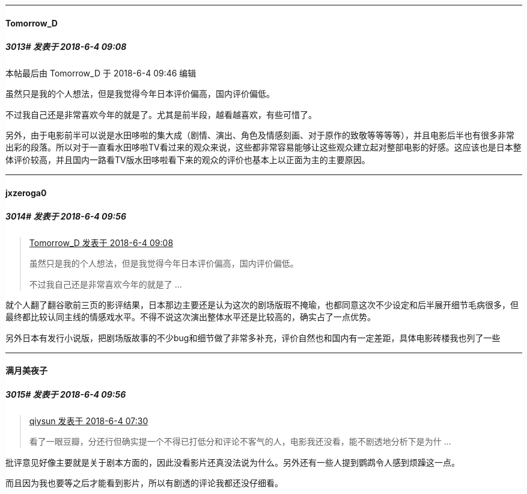 
*****

####  Tomorrow_D  
##### 3013#       发表于 2018-6-4 09:08



 本帖最后由 Tomorrow_D 于 2018-6-4 09:46 编辑 

虽然只是我的个人想法，但是我觉得今年日本评价偏高，国内评价偏低。


不过我自己还是非常喜欢今年的就是了。尤其是前半段，越看越喜欢，有些可惜了。


另外，由于电影前半可以说是水田哆啦的集大成（剧情、演出、角色及情感刻画、对于原作的致敬等等等等），并且电影后半也有很多非常出彩的段落。所以对于一直看水田哆啦TV看过来的观众来说，这些都非常容易能够让这些观众建立起对整部电影的好感。这应该也是日本整体评价较高，并且国内一路看TV版水田哆啦看下来的观众的评价也基本上以正面为主的主要原因。







*****

####  jxzeroga0  
##### 3014#       发表于 2018-6-4 09:56



<blockquote><a href="httphttps://bbs.saraba1st.com/2b/forum.php?mod=redirect&amp;goto=findpost&amp;pid=39868247&amp;ptid=1034361" target="_blank">Tomorrow_D 发表于 2018-6-4 09:08</a>

虽然只是我的个人想法，但是我觉得今年日本评价偏高，国内评价偏低。


不过我自己还是非常喜欢今年的就是了 ...</blockquote>
就个人翻了翻谷歌前三页的影评结果，日本那边主要还是认为这次的剧场版瑕不掩瑜，也都同意这次不少设定和后半展开细节毛病很多，但最终都比较认同主线的情感戏水平。不得不说这次演出整体水平还是比较高的，确实占了一点优势。

另外日本有发行小说版，把剧场版故事的不少bug和细节做了非常多补充，评价自然也和国内有一定差距，具体电影砖楼我也列了一些







*****

####  满月美夜子  
##### 3015#       发表于 2018-6-4 09:56



<blockquote><a href="httphttps://bbs.saraba1st.com/2b/forum.php?mod=redirect&amp;goto=findpost&amp;pid=39867610&amp;ptid=1034361" target="_blank">qiysun 发表于 2018-6-4 07:30</a>

看了一眼豆瓣，分还行但确实提一个不得已打低分和评论不客气的人，电影我还没看，能不剧透地分析下是为什 ...</blockquote>
批评意见好像主要就是关于剧本方面的，因此没看影片还真没法说为什么。另外还有一些人提到鹦鹉令人感到烦躁这一点。


而且因为我也要等之后才能看到影片，所以有剧透的评论我都还没仔细看。
